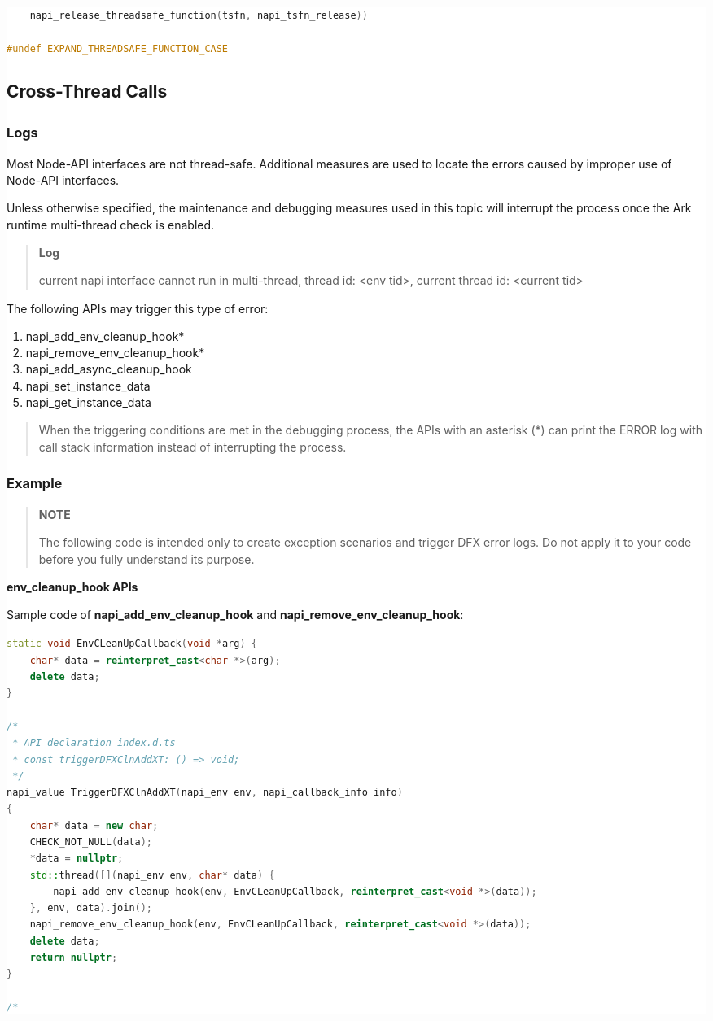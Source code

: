 ```cpp
    napi_release_threadsafe_function(tsfn, napi_tsfn_release))

#undef EXPAND_THREADSAFE_FUNCTION_CASE
```

## Cross-Thread Calls

### Logs

Most Node-API interfaces are not thread-safe. Additional measures are used to locate the errors caused by improper use of Node-API interfaces. 

Unless otherwise specified, the maintenance and debugging measures used in this topic will interrupt the process once the Ark runtime multi-thread check is enabled.

> **Log**<br>
>
> current napi interface cannot run in multi-thread, thread id: &lt;env tid&gt;, current thread id: &lt;current tid&gt;

The following APIs may trigger this type of error:

1. napi_add_env_cleanup_hook*
2. napi_remove_env_cleanup_hook*
3. napi_add_async_cleanup_hook
4. napi_set_instance_data
5. napi_get_instance_data

> When the triggering conditions are met in the debugging process, the APIs with an asterisk (*) can print the ERROR log with call stack information instead of interrupting the process.

### Example

> **NOTE**
>
> The following code is intended only to create exception scenarios and trigger DFX error logs. Do not apply it to your code before you fully understand its purpose.

**env_cleanup_hook APIs**

Sample code of **napi_add_env_cleanup_hook** and **napi_remove_env_cleanup_hook**:

```cpp
static void EnvCLeanUpCallback(void *arg) {
    char* data = reinterpret_cast<char *>(arg);
    delete data;
}

/*
 * API declaration index.d.ts
 * const triggerDFXClnAddXT: () => void;
 */
napi_value TriggerDFXClnAddXT(napi_env env, napi_callback_info info) 
{
    char* data = new char;
    CHECK_NOT_NULL(data);
    *data = nullptr;
    std::thread([](napi_env env, char* data) {
        napi_add_env_cleanup_hook(env, EnvCLeanUpCallback, reinterpret_cast<void *>(data));
    }, env, data).join();
    napi_remove_env_cleanup_hook(env, EnvCLeanUpCallback, reinterpret_cast<void *>(data));
    delete data;
    return nullptr; 
}

/*
```